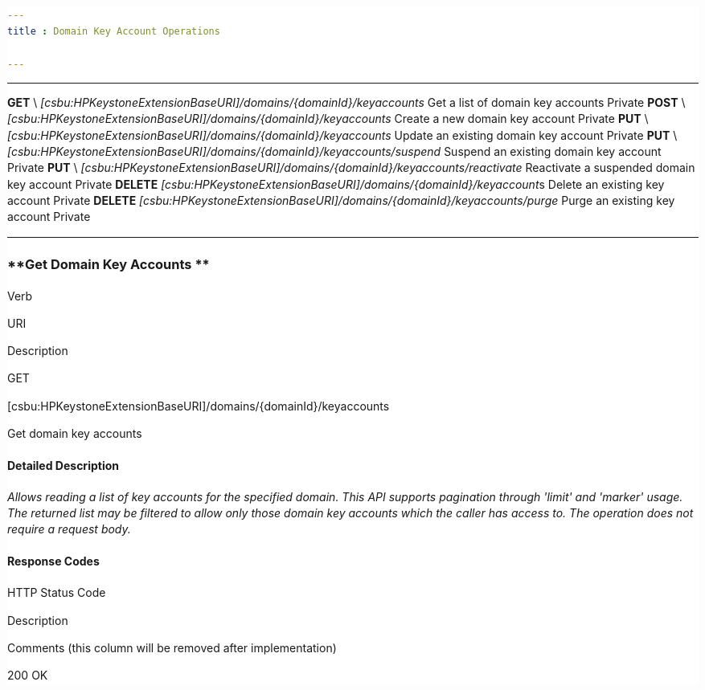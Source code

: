 ```yaml
---  
title : Domain Key Account Operations

---  
```


  ------------ ------------------------------------------------------------------------------- ------------------------------------------- ---------
  **GET** \    *[csbu:HPKeystoneExtensionBaseURI]/domains/{domainId}/keyaccounts*              Get a list of domain key accounts           Private
  **POST** \   *[csbu:HPKeystoneExtensionBaseURI]/domains/{domainId}/keyaccounts*              Create a new domain key account             Private
  **PUT** \    *[csbu:HPKeystoneExtensionBaseURI]/domains/{domainId}/keyaccounts*              Update an existing domain key account       Private
  **PUT** \    *[csbu:HPKeystoneExtensionBaseURI]/domains/{domainId}/keyaccounts/suspend*      Suspend an existing domain key account      Private
  **PUT** \    *[csbu:HPKeystoneExtensionBaseURI]/domains/{domainId}/keyaccounts/reactivate*   Reactivate a suspended domain key account   Private
  **DELETE**   *[csbu:HPKeystoneExtensionBaseURI]/domains/{domainId}/keyaccount*s              Delete an existing key account              Private
  **DELETE**   *[csbu:HPKeystoneExtensionBaseURI]/domains/{domainId}/keyaccounts/purge*        Purge an existing key account               Private
  ------------ ------------------------------------------------------------------------------- ------------------------------------------- ---------

### **Get Domain Key Accounts **

Verb

URI

Description

GET 

[csbu:HPKeystoneExtensionBaseURI]/domains/{domainId}/keyaccounts

Get domain key accounts

#### **Detailed Description**

*Allows reading a list of* *key accounts for the specified domain. This
API supports pagination through 'limit' and 'marker' usage. The returned
list may be filtered to allow only those* *domain key accounts which the
caller has access to. The operation does not require a request body.*

#### **Response Codes**

HTTP Status Code

Description

Comments (this column will be removed after implementation)

200
OK
